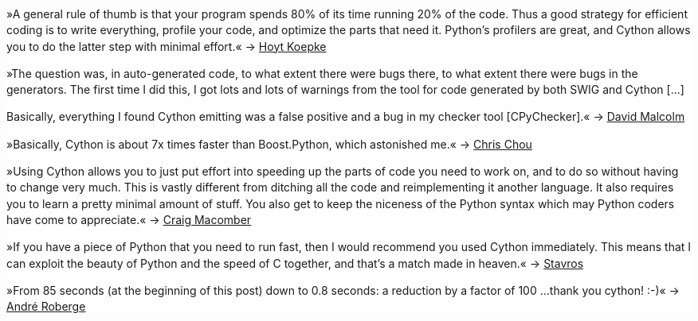 



»A general rule of thumb is that your program spends 80% of
its time running 20% of the code. Thus a good strategy for efficient
coding is to write everything, profile your code, and optimize the
parts that need it. Python’s profilers are great, and Cython allows
you to do the latter step with minimal effort.« →
[Hoyt Koepke](http://www.stat.washington.edu/~hoytak/blog/bestlibraries.html)





»The question was, in auto-generated code, to what extent there
were bugs there, to what extent there were bugs in the generators. The
first time I did this, I got lots and lots of warnings from the tool for
code generated by both SWIG and Cython [...]


Basically, everything I found Cython emitting was a false positive and
a bug in my checker tool [CPyChecker].« →
[David Malcolm](http://pyvideo.org/video/1698/death-by-a-thousand-leaks-what-statically-analys)





»Basically, Cython is about 7x times faster than Boost.Python, which
astonished me.« →
[Chris
Chou](http://blog.chrischou.org/2010/02/28/simple-benchmark-between-cython-and-boost-python/)





»Using Cython allows you to just put effort into speeding up the
parts of code you need to work on, and to do so without having to
change very much. This is vastly different from ditching all the code
and reimplementing it another language. It also requires you to learn
a pretty minimal amount of stuff. You also get to keep the niceness of
the Python syntax which may Python coders have come to
appreciate.« →
[Craig Macomber](http://www.panda3d.org/blog/?p=173)






»If you have a piece of Python that you need to run fast, then I
would recommend you used Cython immediately. This means that I can
exploit the beauty of Python and the speed of C together, and that’s a
match made in heaven.« →
[Stavros](http://www.korokithakis.net/node/109)




»From 85 seconds (at the beginning of this post) down to 0.8
seconds: a reduction by a factor of 100 ...thank you cython!
:-)« →
[André Roberge](http://aroberge.blogspot.com/2010/01/profiling-adventures-and-cython.html)
